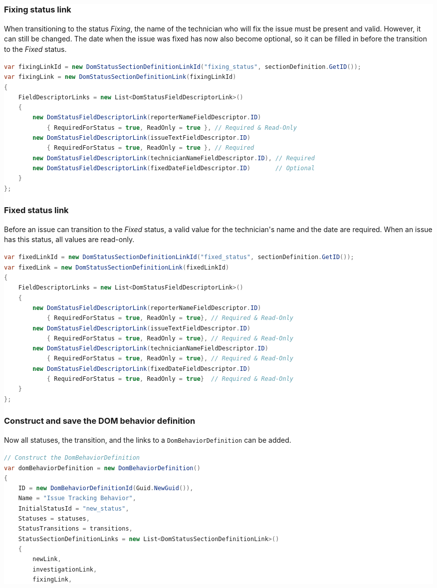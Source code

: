 ```csharp
```

### Fixing status link

When transitioning to the status *Fixing*, the name of the technician who will fix the issue must be present and valid. However, it can still be changed. The date when the issue was fixed has now also become optional, so it can be filled in before the transition to the *Fixed* status.

```csharp
var fixingLinkId = new DomStatusSectionDefinitionLinkId("fixing_status", sectionDefinition.GetID());
var fixingLink = new DomStatusSectionDefinitionLink(fixingLinkId)
{
    FieldDescriptorLinks = new List<DomStatusFieldDescriptorLink>()
    {
        new DomStatusFieldDescriptorLink(reporterNameFieldDescriptor.ID)
            { RequiredForStatus = true, ReadOnly = true }, // Required & Read-Only
        new DomStatusFieldDescriptorLink(issueTextFieldDescriptor.ID)
            { RequiredForStatus = true, ReadOnly = true }, // Required
        new DomStatusFieldDescriptorLink(technicianNameFieldDescriptor.ID), // Required
        new DomStatusFieldDescriptorLink(fixedDateFieldDescriptor.ID)       // Optional
    }
};
```

### Fixed status link

Before an issue can transition to the *Fixed* status, a valid value for the technician's name and the date are required. When an issue has this status, all values are read-only.

```csharp
var fixedLinkId = new DomStatusSectionDefinitionLinkId("fixed_status", sectionDefinition.GetID());
var fixedLink = new DomStatusSectionDefinitionLink(fixedLinkId)
{
    FieldDescriptorLinks = new List<DomStatusFieldDescriptorLink>()
    {
        new DomStatusFieldDescriptorLink(reporterNameFieldDescriptor.ID)
            { RequiredForStatus = true, ReadOnly = true}, // Required & Read-Only
        new DomStatusFieldDescriptorLink(issueTextFieldDescriptor.ID)
            { RequiredForStatus = true, ReadOnly = true}, // Required & Read-Only
        new DomStatusFieldDescriptorLink(technicianNameFieldDescriptor.ID)
            { RequiredForStatus = true, ReadOnly = true}, // Required & Read-Only
        new DomStatusFieldDescriptorLink(fixedDateFieldDescriptor.ID)
            { RequiredForStatus = true, ReadOnly = true}  // Required & Read-Only
    }
};
```

### Construct and save the DOM behavior definition

Now all statuses, the transition, and the links to a `DomBehaviorDefinition` can be added.

```csharp
// Construct the DomBehaviorDefinition
var domBehaviorDefinition = new DomBehaviorDefinition()
{
    ID = new DomBehaviorDefinitionId(Guid.NewGuid()),
    Name = "Issue Tracking Behavior",
    InitialStatusId = "new_status",
    Statuses = statuses,
    StatusTransitions = transitions,
    StatusSectionDefinitionLinks = new List<DomStatusSectionDefinitionLink>()
    {
        newLink,
        investigationLink,
        fixingLink,
```